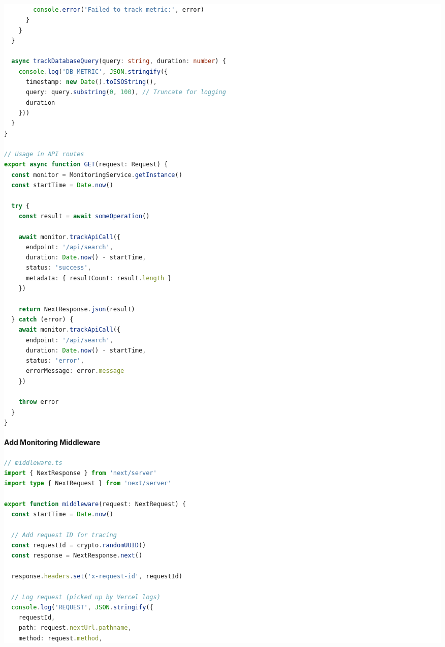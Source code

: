 ```typescript
        console.error('Failed to track metric:', error)
      }
    }
  }
  
  async trackDatabaseQuery(query: string, duration: number) {
    console.log('DB_METRIC', JSON.stringify({
      timestamp: new Date().toISOString(),
      query: query.substring(0, 100), // Truncate for logging
      duration
    }))
  }
}

// Usage in API routes
export async function GET(request: Request) {
  const monitor = MonitoringService.getInstance()
  const startTime = Date.now()
  
  try {
    const result = await someOperation()
    
    await monitor.trackApiCall({
      endpoint: '/api/search',
      duration: Date.now() - startTime,
      status: 'success',
      metadata: { resultCount: result.length }
    })
    
    return NextResponse.json(result)
  } catch (error) {
    await monitor.trackApiCall({
      endpoint: '/api/search',
      duration: Date.now() - startTime,
      status: 'error',
      errorMessage: error.message
    })
    
    throw error
  }
}
```

#### Add Monitoring Middleware

```typescript
// middleware.ts
import { NextResponse } from 'next/server'
import type { NextRequest } from 'next/server'

export function middleware(request: NextRequest) {
  const startTime = Date.now()
  
  // Add request ID for tracing
  const requestId = crypto.randomUUID()
  const response = NextResponse.next()
  
  response.headers.set('x-request-id', requestId)
  
  // Log request (picked up by Vercel logs)
  console.log('REQUEST', JSON.stringify({
    requestId,
    path: request.nextUrl.pathname,
    method: request.method,
```